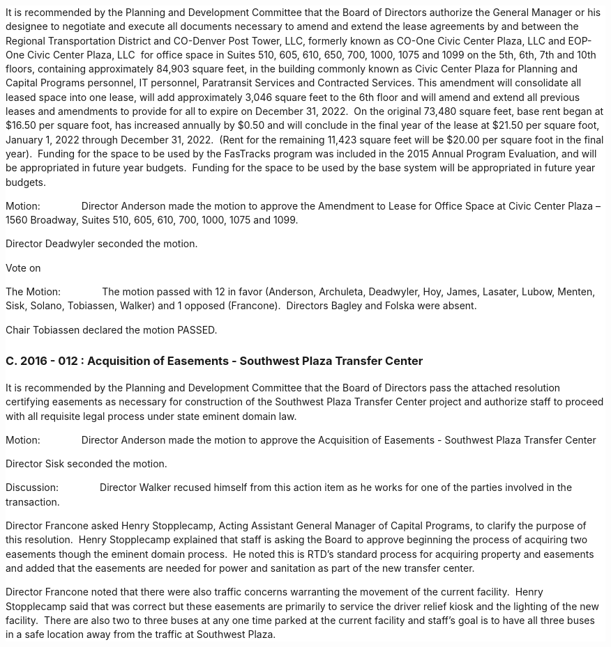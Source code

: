 It is recommended by the Planning and Development Committee that the Board of Directors authorize the General Manager or his designee to negotiate and execute all documents necessary to amend and extend the lease agreements by and between the Regional Transportation District and CO-Denver Post Tower, LLC, formerly known as CO-One Civic Center Plaza, LLC and EOP-One Civic Center Plaza, LLC  for office space in Suites 510, 605, 610, 650, 700, 1000, 1075 and 1099 on the 5th, 6th, 7th and 10th floors, containing approximately 84,903 square feet, in the building commonly known as Civic Center Plaza for Planning and Capital Programs personnel, IT personnel, Paratransit Services and Contracted Services. This amendment will consolidate all leased space into one lease, will add approximately 3,046 square feet to the 6th floor and will amend and extend all previous leases and amendments to provide for all to expire on December 31, 2022.  On the original 73,480 square feet, base rent began at $16.50 per square foot, has increased annually by $0.50 and will conclude in the final year of the lease at $21.50 per square foot, January 1, 2022 through December 31, 2022.  (Rent for the remaining 11,423 square feet will be $20.00 per square foot in the final year).  Funding for the space to be used by the FasTracks program was included in the 2015 Annual Program Evaluation, and will be appropriated in future year budgets.  Funding for the space to be used by the base system will be appropriated in future year budgets.

Motion:               Director Anderson made the motion to approve the Amendment to Lease for Office Space at Civic Center Plaza – 1560 Broadway, Suites 510, 605, 610, 700, 1000, 1075 and 1099.

Director Deadwyler seconded the motion.

Vote on

The Motion:               The motion passed with 12 in favor (Anderson, Archuleta, Deadwyler, Hoy, James, Lasater, Lubow, Menten, Sisk, Solano, Tobiassen, Walker) and 1 opposed (Francone).  Directors Bagley and Folska were absent.

Chair Tobiassen declared the motion PASSED.

### C. 2016 - 012 : Acquisition of Easements - Southwest Plaza Transfer Center

It is recommended by the Planning and Development Committee that the Board of Directors pass the attached resolution certifying easements as necessary for construction of the Southwest Plaza Transfer Center project and authorize staff to proceed with all requisite legal process under state eminent domain law.

Motion:               Director Anderson made the motion to approve the Acquisition of Easements - Southwest Plaza Transfer Center

Director Sisk seconded the motion.

Discussion:               Director Walker recused himself from this action item as he works for one of the parties involved in the transaction.

Director Francone asked Henry Stopplecamp, Acting Assistant General Manager of Capital Programs, to clarify the purpose of this resolution.  Henry Stopplecamp explained that staff is asking the Board to approve beginning the process of acquiring two easements though the eminent domain process.  He noted this is RTD’s standard process for acquiring property and easements and added that the easements are needed for power and sanitation as part of the new transfer center.

Director Francone noted that there were also traffic concerns warranting the movement of the current facility.  Henry Stopplecamp said that was correct but these easements are primarily to service the driver relief kiosk and the lighting of the new facility.  There are also two to three buses at any one time parked at the current facility and staff’s goal is to have all three buses in a safe location away from the traffic at Southwest Plaza.
